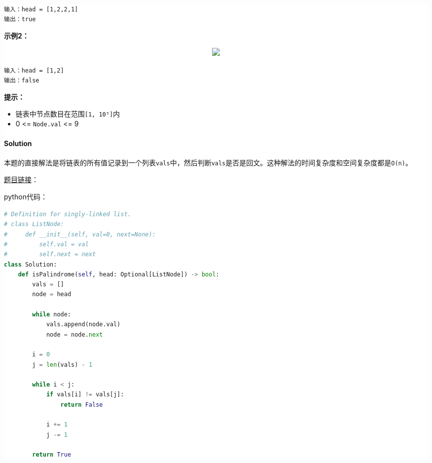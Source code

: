```
输入：head = [1,2,2,1]
输出：true
```

**示例2：**

<div align=center>
<img src="https://images.weserv.nl/?url=assets.leetcode.com/uploads/2021/03/03/pal2linked-list.jpg">
</div>

```
输入：head = [1,2]
输出：false
```

**提示：**

- 链表中节点数目在范围`[1, 10⁵]`内
- 0 <= `Node.val` <= 9

#### Solution

本题的直接解法是将链表的所有值记录到一个列表`vals`中，然后判断`vals`是否是回文。这种解法的时间复杂度和空间复杂度都是`O(n)`。

[题目链接](https://leetcode.cn/problems/palindrome-linked-list/)：

python代码：

```python
# Definition for singly-linked list.
# class ListNode:
#     def __init__(self, val=0, next=None):
#         self.val = val
#         self.next = next
class Solution:
    def isPalindrome(self, head: Optional[ListNode]) -> bool:
        vals = []
        node = head

        while node:
            vals.append(node.val)
            node = node.next
        
        i = 0
        j = len(vals) - 1

        while i < j:
            if vals[i] != vals[j]:
                return False
            
            i += 1
            j -= 1
        
        return True
```
